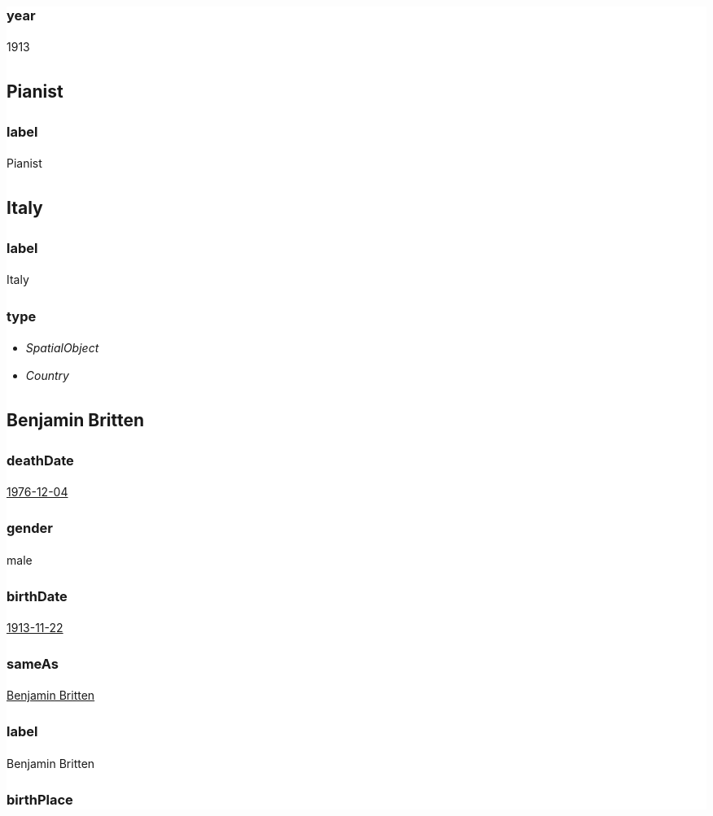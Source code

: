 ### year


1913

## Pianist

### label


Pianist

## Italy

### label


Italy

### type

 - *SpatialObject*

 - *Country*

## Benjamin Britten

### deathDate


[1976-12-04](#1976-12-04)

### gender


male

### birthDate


[1913-11-22](#1913-11-22)

### sameAs


[Benjamin Britten](#Benjamin-Britten)

### label


Benjamin Britten

### birthPlace

